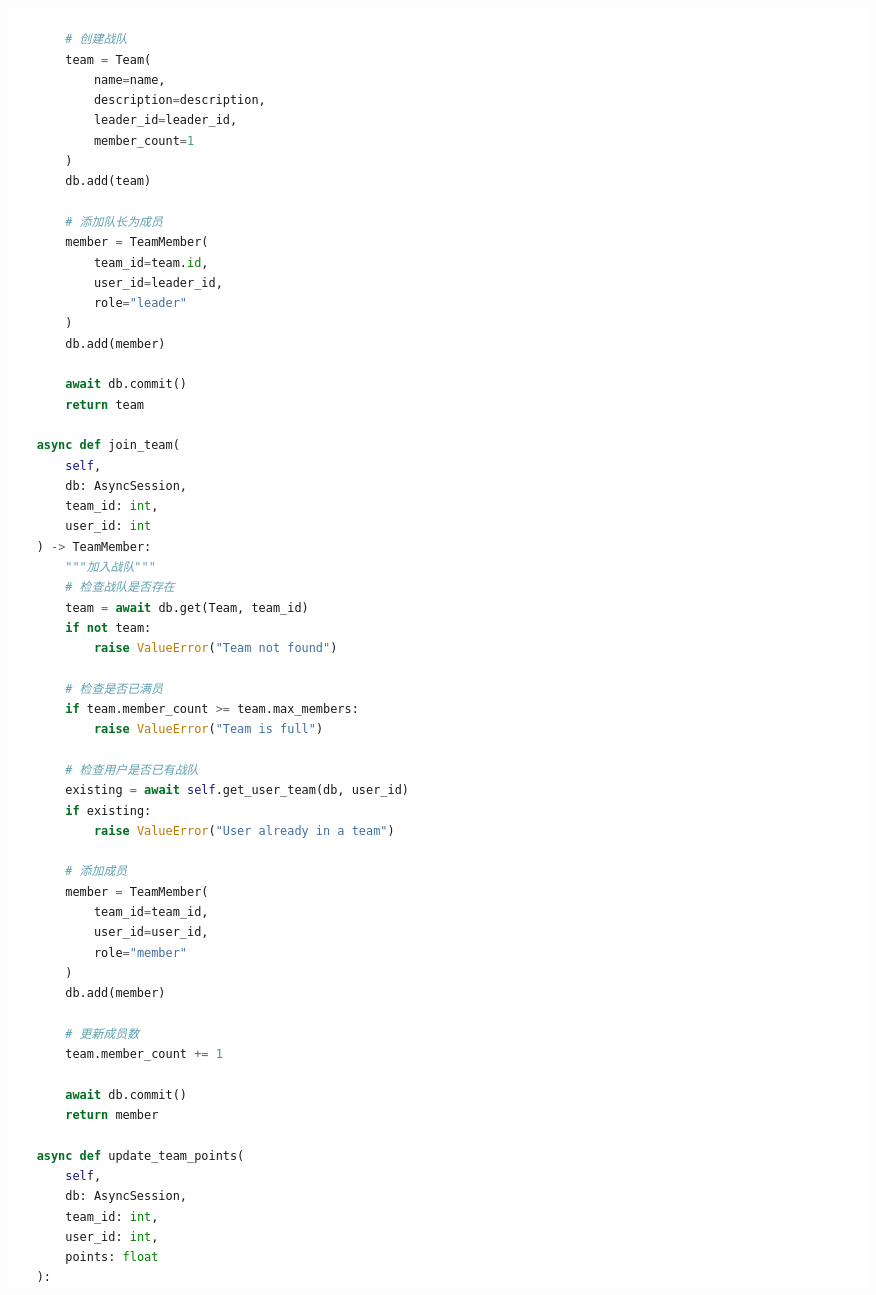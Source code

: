 ```python

        # 创建战队
        team = Team(
            name=name,
            description=description,
            leader_id=leader_id,
            member_count=1
        )
        db.add(team)

        # 添加队长为成员
        member = TeamMember(
            team_id=team.id,
            user_id=leader_id,
            role="leader"
        )
        db.add(member)

        await db.commit()
        return team

    async def join_team(
        self,
        db: AsyncSession,
        team_id: int,
        user_id: int
    ) -> TeamMember:
        """加入战队"""
        # 检查战队是否存在
        team = await db.get(Team, team_id)
        if not team:
            raise ValueError("Team not found")

        # 检查是否已满员
        if team.member_count >= team.max_members:
            raise ValueError("Team is full")

        # 检查用户是否已有战队
        existing = await self.get_user_team(db, user_id)
        if existing:
            raise ValueError("User already in a team")

        # 添加成员
        member = TeamMember(
            team_id=team_id,
            user_id=user_id,
            role="member"
        )
        db.add(member)

        # 更新成员数
        team.member_count += 1

        await db.commit()
        return member

    async def update_team_points(
        self,
        db: AsyncSession,
        team_id: int,
        user_id: int,
        points: float
    ):
```